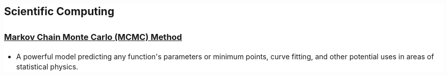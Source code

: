 
## Scientific Computing

### [Markov Chain Monte Carlo (MCMC) Method](https://github.com/mehulg772/Mehul_portfolio/blob/main/Project_Codes/RandomWalk-MCMC-Fit.ipynb)
* A powerful model predicting any function's parameters or minimum points, curve fitting, and other potential uses in areas of statistical physics. 
